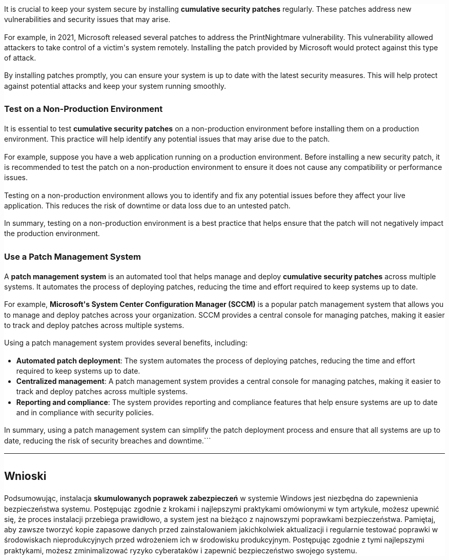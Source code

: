 It is crucial to keep your system secure by installing **cumulative security patches** regularly. These patches address new vulnerabilities and security issues that may arise. 

For example, in 2021, Microsoft released several patches to address the PrintNightmare vulnerability. This vulnerability allowed attackers to take control of a victim's system remotely. Installing the patch provided by Microsoft would protect against this type of attack.

By installing patches promptly, you can ensure your system is up to date with the latest security measures. This will help protect against potential attacks and keep your system running smoothly.

### Test on a Non-Production Environment

It is essential to test **cumulative security patches** on a non-production environment before installing them on a production environment. This practice will help identify any potential issues that may arise due to the patch.

For example, suppose you have a web application running on a production environment. Before installing a new security patch, it is recommended to test the patch on a non-production environment to ensure it does not cause any compatibility or performance issues. 

Testing on a non-production environment allows you to identify and fix any potential issues before they affect your live application. This reduces the risk of downtime or data loss due to an untested patch.

In summary, testing on a non-production environment is a best practice that helps ensure that the patch will not negatively impact the production environment.

### Use a Patch Management System

A **patch management system** is an automated tool that helps manage and deploy **cumulative security patches** across multiple systems. It automates the process of deploying patches, reducing the time and effort required to keep systems up to date.

For example, **Microsoft's System Center Configuration Manager (SCCM)** is a popular patch management system that allows you to manage and deploy patches across your organization. SCCM provides a central console for managing patches, making it easier to track and deploy patches across multiple systems.

Using a patch management system provides several benefits, including:

- **Automated patch deployment**: The system automates the process of deploying patches, reducing the time and effort required to keep systems up to date.
- **Centralized management**: A patch management system provides a central console for managing patches, making it easier to track and deploy patches across multiple systems.
- **Reporting and compliance**: The system provides reporting and compliance features that help ensure systems are up to date and in compliance with security policies.

In summary, using a patch management system can simplify the patch deployment process and ensure that all systems are up to date, reducing the risk of security breaches and downtime.```

______

## Wnioski

Podsumowując, instalacja **skumulowanych poprawek zabezpieczeń** w systemie Windows jest niezbędna do zapewnienia bezpieczeństwa systemu. Postępując zgodnie z krokami i najlepszymi praktykami omówionymi w tym artykule, możesz upewnić się, że proces instalacji przebiega prawidłowo, a system jest na bieżąco z najnowszymi poprawkami bezpieczeństwa. Pamiętaj, aby zawsze tworzyć kopie zapasowe danych przed zainstalowaniem jakichkolwiek aktualizacji i regularnie testować poprawki w środowiskach nieprodukcyjnych przed wdrożeniem ich w środowisku produkcyjnym. Postępując zgodnie z tymi najlepszymi praktykami, możesz zminimalizować ryzyko cyberataków i zapewnić bezpieczeństwo swojego systemu.
